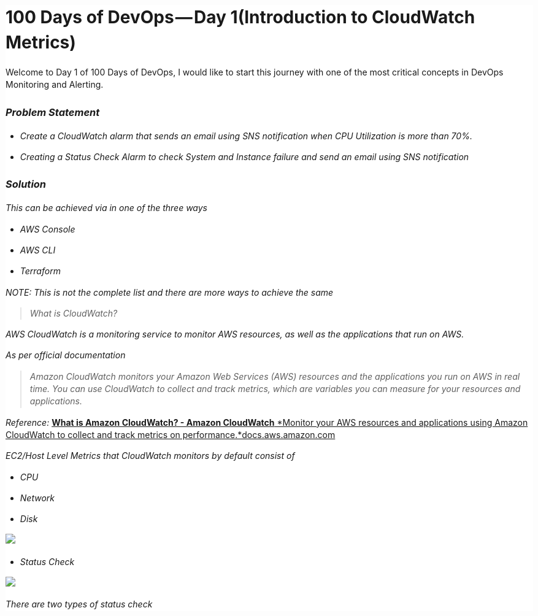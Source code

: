 
# 100 Days of DevOps — Day 1(Introduction to CloudWatch Metrics)

Welcome to Day 1 of 100 Days of DevOps, I would like to start this journey with one of the most critical concepts in DevOps Monitoring and Alerting.

### ***Problem Statement***

* *Create a CloudWatch alarm that sends an email using SNS notification when CPU Utilization is more than 70%.*

* *Creating a Status Check Alarm to check System and Instance failure and send an email using SNS notification*

### *Solution*

*This can be achieved via in one of the three ways*

* *AWS Console*

* *AWS CLI*

* *Terraform*

*NOTE: This is not the complete list and there are more ways to achieve the same*
> *What is CloudWatch?*

*AWS CloudWatch is a monitoring service to monitor AWS resources, as well as the applications that run on AWS.*

*As per official documentation*
> *Amazon CloudWatch monitors your Amazon Web Services (AWS) resources and the applications you run on AWS in real time. You can use CloudWatch to collect and track metrics, which are variables you can measure for your resources and applications.*

*Reference:*
[**What is Amazon CloudWatch? - Amazon CloudWatch**
*Monitor your AWS resources and applications using Amazon CloudWatch to collect and track metrics on performance.*docs.aws.amazon.com](https://docs.aws.amazon.com/AmazonCloudWatch/latest/monitoring/WhatIsCloudWatch.html)

*EC2/Host Level Metrics that CloudWatch monitors by default consist of*

* *CPU*

* *Network*

* *Disk*

![](https://cdn-images-1.medium.com/max/4696/1*k2jBAHOMsKRkmjOIt22dhw.png)

* *Status Check*

![](https://cdn-images-1.medium.com/max/4452/1*1Ldt-iquTehzqQ3Rkji2UQ.png)

*There are two types of status check*
